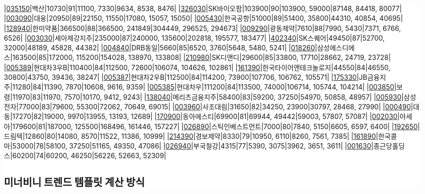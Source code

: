 |[035150](https://finance.daum.net/quotes/A035150)|백산|10730|91|11100, 7330|9634, 8538, 8476|
|[326030](https://finance.daum.net/quotes/A326030)|SK바이오팜|103900|90|103900, 59000|87148, 84418, 80077|
|[003090](https://finance.daum.net/quotes/A003090)|대웅|20950|89|22150, 11550|17080, 15057, 15050|
|[005430](https://finance.daum.net/quotes/A005430)|한국공항|51000|89|51400, 35800|44310, 40854, 40695|
|[128940](https://finance.daum.net/quotes/A128940)|한미약품|366500|88|366500, 241849|304449, 296525, 294673|
|[009290](https://finance.daum.net/quotes/A009290)|광동제약|7610|88|7990, 5430|7371, 6766, 6526|
|[003030](https://finance.daum.net/quotes/A003030)|세아제강지주|235000|87|240000, 135600|202818, 195577, 183477|
|[402340](https://finance.daum.net/quotes/A402340)|SK스퀘어|49450|87|52700, 32000|48189, 45828, 44382|
|[004840](https://finance.daum.net/quotes/A004840)|DRB동일|5660|85|6520, 3760|5648, 5480, 5241|
|[018260](https://finance.daum.net/quotes/A018260)|삼성에스디에스|163500|85|172000, 115200|154028, 138970, 133808|
|[210980](https://finance.daum.net/quotes/A210980)|SK디앤디|29600|85|33800, 17710|28662, 24719, 23728|
|[005389](https://finance.daum.net/quotes/A005389)|현대차3우B|110400|84|112500, 72600|106074, 104626, 102861|
|[161390](https://finance.daum.net/quotes/A161390)|한국타이어앤테크놀로지|44550|84|46550, 30800|43750, 39436, 38247|
|[005387](https://finance.daum.net/quotes/A005387)|현대차2우B|112500|84|114200, 73900|107706, 106762, 105571|
|[175330](https://finance.daum.net/quotes/A175330)|JB금융지주|11280|84|11390, 7870|10608, 9616, 9359|
|[005385](https://finance.daum.net/quotes/A005385)|현대차우|111200|84|113500, 74000|106714, 105744, 104214|
|[003850](https://finance.daum.net/quotes/A003850)|보령|11970|83|11970, 7570|10170, 9412, 9243|
|[138040](https://finance.daum.net/quotes/A138040)|메리츠금융지주|58400|83|59200, 37250|54970, 50858, 48957|
|[005930](https://finance.daum.net/quotes/A005930)|삼성전자|77000|83|79600, 55300|72062, 70649, 69015|
|[003960](https://finance.daum.net/quotes/A003960)|사조대림|31650|82|34250, 23900|30797, 28468, 27990|
|[000490](https://finance.daum.net/quotes/A000490)|대동|17270|82|19000, 9970|13955, 13193, 12689|
|[170900](https://finance.daum.net/quotes/A170900)|동아에스티|69900|81|69944, 49442|59003, 57807, 57087|
|[002030](https://finance.daum.net/quotes/A002030)|아세아|179600|81|187000, 125500|168496, 161446, 157227|
|[026890](https://finance.daum.net/quotes/A026890)|스틱인베스트먼트|7000|80|7840, 5150|6605, 6597, 6400|
|[192650](https://finance.daum.net/quotes/A192650)|드림텍|12860|80|14080, 8570|11522, 11386, 10999|
|[214390](https://finance.daum.net/quotes/A214390)|경보제약|8330|79|10950, 6110|8260, 7561, 7385|
|[161890](https://finance.daum.net/quotes/A161890)|한국콜마|53000|78|58100, 37250|51165, 49350, 47086|
|[026940](https://finance.daum.net/quotes/A026940)|부국철강|4315|77|5390, 3075|3962, 3651, 3611|
|[001630](https://finance.daum.net/quotes/A001630)|종근당홀딩스|60200|74|60200, 46250|56226, 52663, 52309|

## 미너비니 트렌드 템플릿 계산 방식
